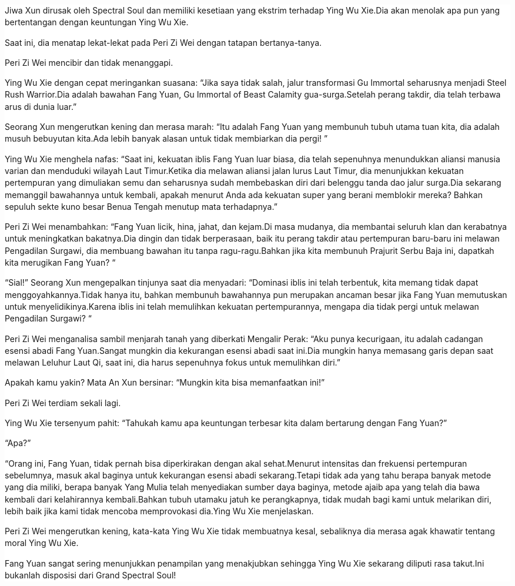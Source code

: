 Jiwa Xun dirusak oleh Spectral Soul dan memiliki kesetiaan yang ekstrim terhadap Ying Wu Xie.Dia akan menolak apa pun yang bertentangan dengan keuntungan Ying Wu Xie.

Saat ini, dia menatap lekat-lekat pada Peri Zi Wei dengan tatapan bertanya-tanya.

Peri Zi Wei mencibir dan tidak menanggapi.

Ying Wu Xie dengan cepat meringankan suasana: “Jika saya tidak salah, jalur transformasi Gu Immortal seharusnya menjadi Steel Rush Warrior.Dia adalah bawahan Fang Yuan, Gu Immortal of Beast Calamity gua-surga.Setelah perang takdir, dia telah terbawa arus di dunia luar.”

Seorang Xun mengerutkan kening dan merasa marah: “Itu adalah Fang Yuan yang membunuh tubuh utama tuan kita, dia adalah musuh bebuyutan kita.Ada lebih banyak alasan untuk tidak membiarkan dia pergi! ”

Ying Wu Xie menghela nafas: “Saat ini, kekuatan iblis Fang Yuan luar biasa, dia telah sepenuhnya menundukkan aliansi manusia varian dan menduduki wilayah Laut Timur.Ketika dia melawan aliansi jalan lurus Laut Timur, dia menunjukkan kekuatan pertempuran yang dimuliakan semu dan seharusnya sudah membebaskan diri dari belenggu tanda dao jalur surga.Dia sekarang memanggil bawahannya untuk kembali, apakah menurut Anda ada kekuatan super yang berani memblokir mereka? Bahkan sepuluh sekte kuno besar Benua Tengah menutup mata terhadapnya.”

Peri Zi Wei menambahkan: “Fang Yuan licik, hina, jahat, dan kejam.Di masa mudanya, dia membantai seluruh klan dan kerabatnya untuk meningkatkan bakatnya.Dia dingin dan tidak berperasaan, baik itu perang takdir atau pertempuran baru-baru ini melawan Pengadilan Surgawi, dia membuang bawahan itu tanpa ragu-ragu.Bahkan jika kita membunuh Prajurit Serbu Baja ini, dapatkah kita merugikan Fang Yuan? “

“Sial!” Seorang Xun mengepalkan tinjunya saat dia menyadari: “Dominasi iblis ini telah terbentuk, kita memang tidak dapat menggoyahkannya.Tidak hanya itu, bahkan membunuh bawahannya pun merupakan ancaman besar jika Fang Yuan memutuskan untuk menyelidikinya.Karena iblis ini telah memulihkan kekuatan pertempurannya, mengapa dia tidak pergi untuk melawan Pengadilan Surgawi? “

Peri Zi Wei menganalisa sambil menjarah tanah yang diberkati Mengalir Perak: “Aku punya kecurigaan, itu adalah cadangan esensi abadi Fang Yuan.Sangat mungkin dia kekurangan esensi abadi saat ini.Dia mungkin hanya memasang garis depan saat melawan Leluhur Laut Qi, saat ini, dia harus sepenuhnya fokus untuk memulihkan diri.”

Apakah kamu yakin? Mata An Xun bersinar: “Mungkin kita bisa memanfaatkan ini!”

Peri Zi Wei terdiam sekali lagi.

Ying Wu Xie tersenyum pahit: “Tahukah kamu apa keuntungan terbesar kita dalam bertarung dengan Fang Yuan?”

“Apa?”

“Orang ini, Fang Yuan, tidak pernah bisa diperkirakan dengan akal sehat.Menurut intensitas dan frekuensi pertempuran sebelumnya, masuk akal baginya untuk kekurangan esensi abadi sekarang.Tetapi tidak ada yang tahu berapa banyak metode yang dia miliki, berapa banyak Yang Mulia telah menyediakan sumber daya baginya, metode ajaib apa yang telah dia bawa kembali dari kelahirannya kembali.Bahkan tubuh utamaku jatuh ke perangkapnya, tidak mudah bagi kami untuk melarikan diri, lebih baik jika kami tidak mencoba memprovokasi dia.Ying Wu Xie menjelaskan.

Peri Zi Wei mengerutkan kening, kata-kata Ying Wu Xie tidak membuatnya kesal, sebaliknya dia merasa agak khawatir tentang moral Ying Wu Xie.

Fang Yuan sangat sering menunjukkan penampilan yang menakjubkan sehingga Ying Wu Xie sekarang diliputi rasa takut.Ini bukanlah disposisi dari Grand Spectral Soul!
